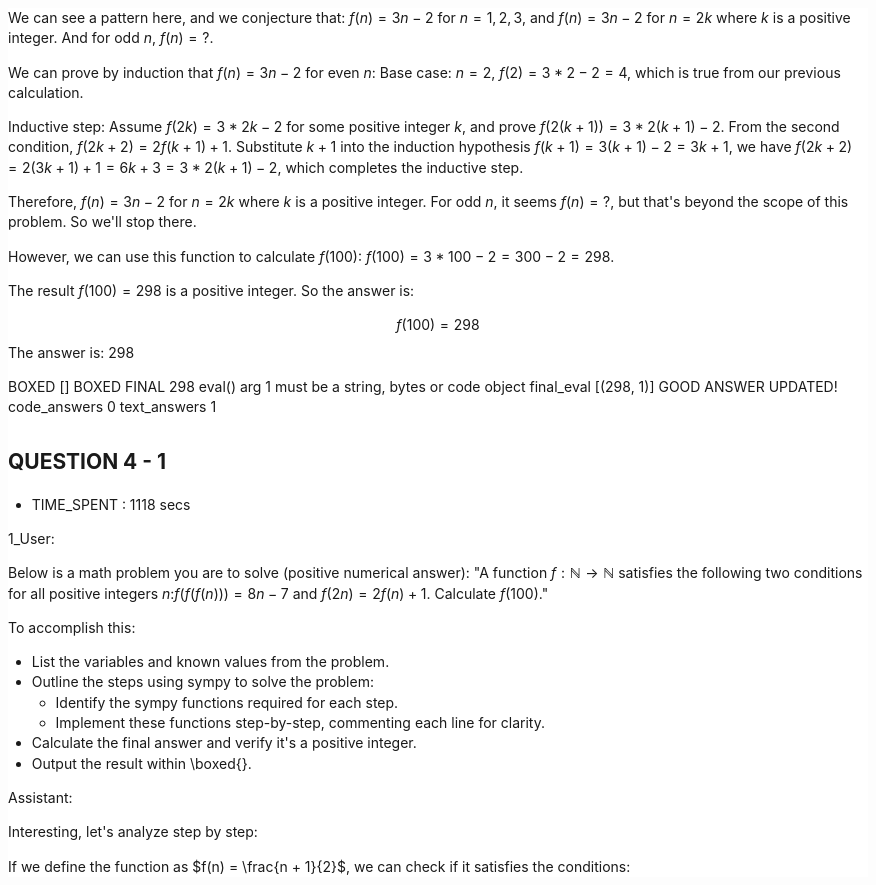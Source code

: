 We can see a pattern here, and we conjecture that:
$f(n) = 3n - 2$ for $n = 1, 2, 3$, and $f(n) = 3n - 2$ for $n = 2k$ where $k$ is a positive integer.
And for odd $n$, $f(n) = ?$.

We can prove by induction that $f(n) = 3n - 2$ for even $n$:
Base case: $n = 2$, $f(2) = 3*2 - 2 = 4$, which is true from our previous calculation.

Inductive step: Assume $f(2k) = 3*2k - 2$ for some positive integer $k$, and prove $f(2(k+1)) = 3*2(k+1) - 2$.
From the second condition, $f(2k+2) = 2f(k+1) + 1$.
Substitute $k+1$ into the induction hypothesis $f(k+1) = 3(k+1) - 2 = 3k + 1$, we have
$f(2k+2) = 2(3k + 1) + 1 = 6k + 3 = 3*2(k+1) - 2$, which completes the inductive step.

Therefore, $f(n) = 3n - 2$ for $n = 2k$ where $k$ is a positive integer.
For odd $n$, it seems $f(n) = ?$, but that's beyond the scope of this problem. So we'll stop there.

However, we can use this function to calculate $f(100)$:
$f(100) = 3*100 - 2 = 300 - 2 = 298$.

The result $f(100) = 298$ is a positive integer. So the answer is:

$$f(100) = 298$$
The answer is: $298$

BOXED []
BOXED FINAL 298
eval() arg 1 must be a string, bytes or code object final_eval
[(298, 1)]
GOOD ANSWER UPDATED!
code_answers 0 text_answers 1



## QUESTION 4 - 1 
- TIME_SPENT : 1118 secs

1_User:

Below is a math problem you are to solve (positive numerical answer):
"A function $f: \mathbb N \to \mathbb N$ satisfies the following two conditions for all positive integers $n$:$f(f(f(n)))=8n-7$ and $f(2n)=2f(n)+1$. Calculate $f(100)$."

To accomplish this:
- List the variables and known values from the problem.
- Outline the steps using sympy to solve the problem:
  * Identify the sympy functions required for each step.
  * Implement these functions step-by-step, commenting each line for clarity.
- Calculate the final answer and verify it's a positive integer.
- Output the result within \boxed{}.

Assistant:

Interesting, let's analyze step by step:



If we define the function as $f(n) = \frac{n + 1}{2}$, we can check if it satisfies the conditions:
